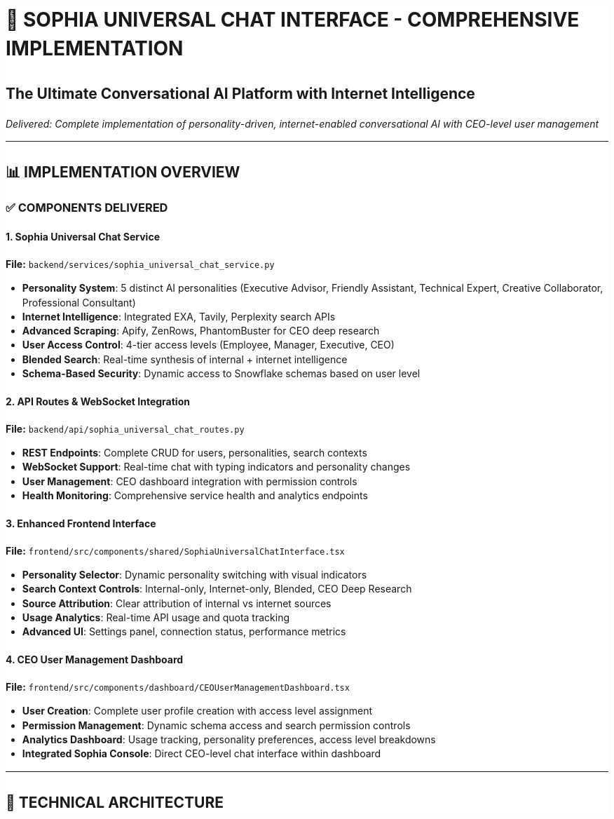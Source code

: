 # 🎯 **SOPHIA UNIVERSAL CHAT INTERFACE - COMPREHENSIVE IMPLEMENTATION**
## **The Ultimate Conversational AI Platform with Internet Intelligence**

*Delivered: Complete implementation of personality-driven, internet-enabled conversational AI with CEO-level user management*

---

## 📊 **IMPLEMENTATION OVERVIEW**

### **✅ COMPONENTS DELIVERED**

#### **1. Sophia Universal Chat Service** 
**File:** `backend/services/sophia_universal_chat_service.py`
- **Personality System**: 5 distinct AI personalities (Executive Advisor, Friendly Assistant, Technical Expert, Creative Collaborator, Professional Consultant)
- **Internet Intelligence**: Integrated EXA, Tavily, Perplexity search APIs 
- **Advanced Scraping**: Apify, ZenRows, PhantomBuster for CEO deep research
- **User Access Control**: 4-tier access levels (Employee, Manager, Executive, CEO)
- **Blended Search**: Real-time synthesis of internal + internet intelligence
- **Schema-Based Security**: Dynamic access to Snowflake schemas based on user level

#### **2. API Routes & WebSocket Integration**
**File:** `backend/api/sophia_universal_chat_routes.py`
- **REST Endpoints**: Complete CRUD for users, personalities, search contexts
- **WebSocket Support**: Real-time chat with typing indicators and personality changes
- **User Management**: CEO dashboard integration with permission controls
- **Health Monitoring**: Comprehensive service health and analytics endpoints

#### **3. Enhanced Frontend Interface**
**File:** `frontend/src/components/shared/SophiaUniversalChatInterface.tsx`
- **Personality Selector**: Dynamic personality switching with visual indicators
- **Search Context Controls**: Internal-only, Internet-only, Blended, CEO Deep Research
- **Source Attribution**: Clear attribution of internal vs internet sources
- **Usage Analytics**: Real-time API usage and quota tracking
- **Advanced UI**: Settings panel, connection status, performance metrics

#### **4. CEO User Management Dashboard**
**File:** `frontend/src/components/dashboard/CEOUserManagementDashboard.tsx`
- **User Creation**: Complete user profile creation with access level assignment
- **Permission Management**: Dynamic schema access and search permission controls
- **Analytics Dashboard**: Usage tracking, personality preferences, access level breakdowns
- **Integrated Sophia Console**: Direct CEO-level chat interface within dashboard

---

## 🔧 **TECHNICAL ARCHITECTURE**
